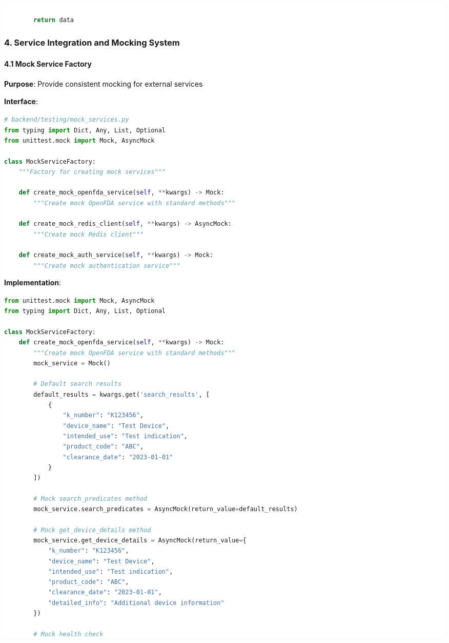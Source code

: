 ```python

        return data
```

### 4. Service Integration and Mocking System

#### 4.1 Mock Service Factory

**Purpose**: Provide consistent mocking for external services

**Interface**:

```python
# backend/testing/mock_services.py
from typing import Dict, Any, List, Optional
from unittest.mock import Mock, AsyncMock

class MockServiceFactory:
    """Factory for creating mock services"""

    def create_mock_openfda_service(self, **kwargs) -> Mock:
        """Create mock OpenFDA service with standard methods"""

    def create_mock_redis_client(self, **kwargs) -> AsyncMock:
        """Create mock Redis client"""

    def create_mock_auth_service(self, **kwargs) -> Mock:
        """Create mock authentication service"""
```

**Implementation**:

```python
from unittest.mock import Mock, AsyncMock
from typing import Dict, Any, List, Optional

class MockServiceFactory:
    def create_mock_openfda_service(self, **kwargs) -> Mock:
        """Create mock OpenFDA service with standard methods"""
        mock_service = Mock()

        # Default search results
        default_results = kwargs.get('search_results', [
            {
                "k_number": "K123456",
                "device_name": "Test Device",
                "intended_use": "Test indication",
                "product_code": "ABC",
                "clearance_date": "2023-01-01"
            }
        ])

        # Mock search_predicates method
        mock_service.search_predicates = AsyncMock(return_value=default_results)

        # Mock get_device_details method
        mock_service.get_device_details = AsyncMock(return_value={
            "k_number": "K123456",
            "device_name": "Test Device",
            "intended_use": "Test indication",
            "product_code": "ABC",
            "clearance_date": "2023-01-01",
            "detailed_info": "Additional device information"
        })

        # Mock health check
```